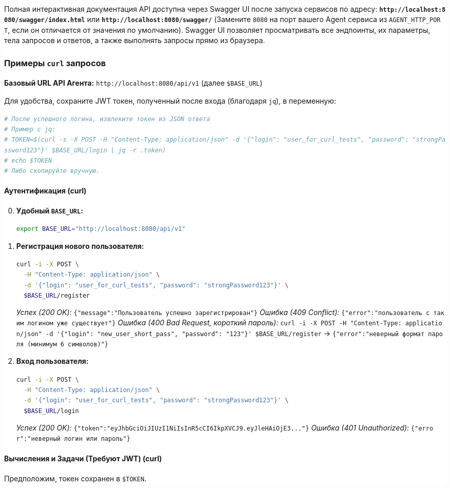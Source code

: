 Полная интерактивная документация API доступна через Swagger UI после запуска сервисов по адресу:
**`http://localhost:8080/swagger/index.html`** или **`http://localhost:8080/swagger/`**
(Замените `8080` на порт вашего Agent сервиса из `AGENT_HTTP_PORT`, если он отличается от значения по умолчанию).
Swagger UI позволяет просматривать все эндпоинты, их параметры, тела запросов и ответов, а также выполнять запросы прямо из браузера.

### Примеры `curl` запросов

**Базовый URL API Агента:** `http://localhost:8080/api/v1` (далее `$BASE_URL`)

Для удобства, сохраните JWT токен, полученный после входа (благодаря `jq`), в переменную:
```bash
# После успешного логина, извлеките токен из JSON ответа
# Пример с jq:
# TOKEN=$(curl -s -X POST -H "Content-Type: application/json" -d '{"login": "user_for_curl_tests", "password": "strongPassword123"}' $BASE_URL/login | jq -r .token)
# echo $TOKEN
# Либо скопируйте вручную.
```

#### Аутентификация (curl)

0. **Удобный `BASE_URL`:**
    ```bash
    export BASE_URL="http://localhost:8080/api/v1"
    ```

1.  **Регистрация нового пользователя:**
    ```bash
    curl -i -X POST \
      -H "Content-Type: application/json" \
      -d '{"login": "user_for_curl_tests", "password": "strongPassword123"}' \
      $BASE_URL/register
    ```
    *Успех (200 OK):* `{"message":"Пользователь успешно зарегистрирован"}`
    *Ошибка (409 Conflict):* `{"error":"пользователь с таким логином уже существует"}`
    *Ошибка (400 Bad Request, короткий пароль):* `curl -i -X POST -H "Content-Type: application/json" -d '{"login": "new_user_short_pass", "password": "123"}' $BASE_URL/register` -> `{"error":"неверный формат пароля (минимум 6 символов)"}`

2.  **Вход пользователя:**
    ```bash
    curl -i -X POST \
      -H "Content-Type: application/json" \
      -d '{"login": "user_for_curl_tests", "password": "strongPassword123"}' \
      $BASE_URL/login
    ```
    *Успех (200 OK):* `{"token":"eyJhbGciOiJIUzI1NiIsInR5cCI6IkpXVCJ9.eyJleHAiOjE3..."}`
    *Ошибка (401 Unauthorized):* `{"error":"неверный логин или пароль"}`

#### Вычисления и Задачи (Требуют JWT) (curl)

Предположим, токен сохранен в `$TOKEN`.
